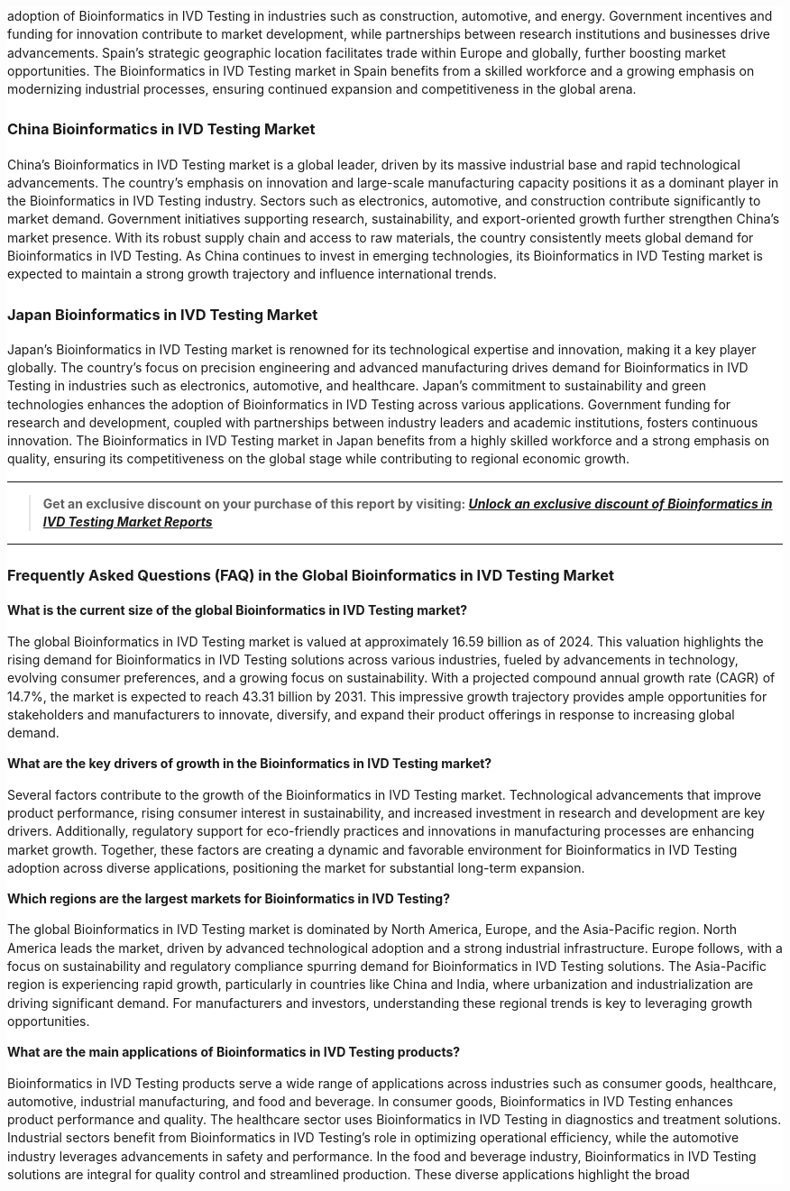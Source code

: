 adoption of Bioinformatics in IVD Testing in industries such as construction, automotive, and energy. Government incentives and funding for innovation contribute to market development, while partnerships between research institutions and businesses drive advancements. Spain&rsquo;s strategic geographic location facilitates trade within Europe and globally, further boosting market opportunities. The Bioinformatics in IVD Testing market in Spain benefits from a skilled workforce and a growing emphasis on modernizing industrial processes, ensuring continued expansion and competitiveness in the global arena.</p><h3>China Bioinformatics in IVD Testing Market</h3><p>China&rsquo;s Bioinformatics in IVD Testing market is a global leader, driven by its massive industrial base and rapid technological advancements. The country&rsquo;s emphasis on innovation and large-scale manufacturing capacity positions it as a dominant player in the Bioinformatics in IVD Testing industry. Sectors such as electronics, automotive, and construction contribute significantly to market demand. Government initiatives supporting research, sustainability, and export-oriented growth further strengthen China&rsquo;s market presence. With its robust supply chain and access to raw materials, the country consistently meets global demand for Bioinformatics in IVD Testing. As China continues to invest in emerging technologies, its Bioinformatics in IVD Testing market is expected to maintain a strong growth trajectory and influence international trends.</p><h3>Japan Bioinformatics in IVD Testing Market</h3><p>Japan&rsquo;s Bioinformatics in IVD Testing market is renowned for its technological expertise and innovation, making it a key player globally. The country&rsquo;s focus on precision engineering and advanced manufacturing drives demand for Bioinformatics in IVD Testing in industries such as electronics, automotive, and healthcare. Japan&rsquo;s commitment to sustainability and green technologies enhances the adoption of Bioinformatics in IVD Testing across various applications. Government funding for research and development, coupled with partnerships between industry leaders and academic institutions, fosters continuous innovation. The Bioinformatics in IVD Testing market in Japan benefits from a highly skilled workforce and a strong emphasis on quality, ensuring its competitiveness on the global stage while contributing to regional economic growth.</p><hr /><blockquote><p><strong>Get an exclusive discount on your purchase of this report by visiting: <em><a href="://marketresearchpulse.com/ask-for-discount/2545?utm_source=Github&amp;utm_medium=0111">Unlock an exclusive discount of Bioinformatics in IVD Testing Market Reports</a></em>&nbsp;</strong></p></blockquote><hr /><h3>Frequently Asked Questions (FAQ) in the Global Bioinformatics in IVD Testing Market</h3><p><strong>What is the current size of the global Bioinformatics in IVD Testing market?</strong></p><p>The global Bioinformatics in IVD Testing market is valued at approximately 16.59 billion as of 2024. This valuation highlights the rising demand for Bioinformatics in IVD Testing solutions across various industries, fueled by advancements in technology, evolving consumer preferences, and a growing focus on sustainability. With a projected compound annual growth rate (CAGR) of 14.7%, the market is expected to reach 43.31 billion by 2031. This impressive growth trajectory provides ample opportunities for stakeholders and manufacturers to innovate, diversify, and expand their product offerings in response to increasing global demand.</p><p><strong>What are the key drivers of growth in the Bioinformatics in IVD Testing market?</strong></p><p>Several factors contribute to the growth of the Bioinformatics in IVD Testing market. Technological advancements that improve product performance, rising consumer interest in sustainability, and increased investment in research and development are key drivers. Additionally, regulatory support for eco-friendly practices and innovations in manufacturing processes are enhancing market growth. Together, these factors are creating a dynamic and favorable environment for Bioinformatics in IVD Testing adoption across diverse applications, positioning the market for substantial long-term expansion.</p><p><strong>Which regions are the largest markets for Bioinformatics in IVD Testing?</strong></p><p>The global Bioinformatics in IVD Testing market is dominated by North America, Europe, and the Asia-Pacific region. North America leads the market, driven by advanced technological adoption and a strong industrial infrastructure. Europe follows, with a focus on sustainability and regulatory compliance spurring demand for Bioinformatics in IVD Testing solutions. The Asia-Pacific region is experiencing rapid growth, particularly in countries like China and India, where urbanization and industrialization are driving significant demand. For manufacturers and investors, understanding these regional trends is key to leveraging growth opportunities.</p><p><strong>What are the main applications of Bioinformatics in IVD Testing products?</strong></p><p>Bioinformatics in IVD Testing products serve a wide range of applications across industries such as consumer goods, healthcare, automotive, industrial manufacturing, and food and beverage. In consumer goods, Bioinformatics in IVD Testing enhances product performance and quality. The healthcare sector uses Bioinformatics in IVD Testing in diagnostics and treatment solutions. Industrial sectors benefit from Bioinformatics in IVD Testing&rsquo;s role in optimizing operational efficiency, while the automotive industry leverages advancements in safety and performance. In the food and beverage industry, Bioinformatics in IVD Testing solutions are integral for quality control and streamlined production. These diverse applications highlight the broad
